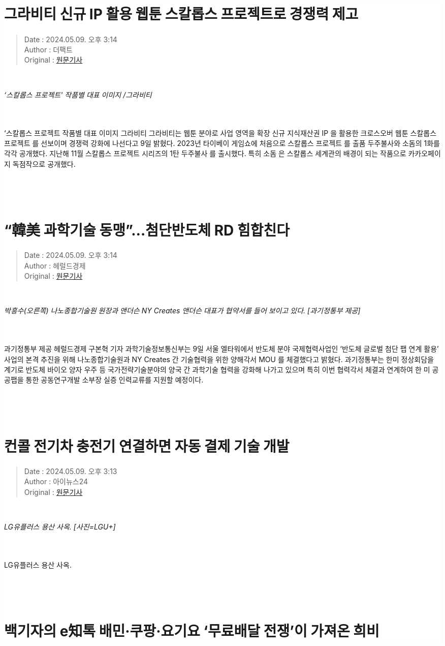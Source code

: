   
# 그라비티 신규 IP 활용 웹툰 스칼롭스 프로젝트로 경쟁력 제고  
  
> Date : 2024.05.09. 오후 3:14  
> Author : 더팩트  
> Original : [원문기사](https://n.news.naver.com/mnews/article/629/0000286867?sid=105)  
<br/>  
  
<img alt="‘스칼롭스 프로젝트' 작품별 대표 이미지 /그라비티" class="_LAZY_LOADING _LAZY_LOADING_INIT_HIDE" src="https://imgnews.pstatic.net/image/629/2024/05/09/202494651715235187_20240509151402223.jpg?type=w647" id="img1" style="display: none;"></img><em class="img_desc">‘스칼롭스 프로젝트' 작품별 대표 이미지 /그라비티</em>  
<br/><br/>  
  
‘스칼롭스 프로젝트 작품별 대표 이미지 그라비티 그라비티는 웹툰 분야로 사업 영역을 확장 신규 지식재산권 IP 을 활용한 크로스오버 웹툰 스칼롭스 프로젝트 를 선보이며 경쟁력 강화에 나선다고 9일 밝혔다.
2023년 타이베이 게임쇼에 처음으로 스칼롭스 프로젝트 를 출품 두주불사와 소돔의 1화를 각각 공개했다.
지난해 11월 스칼롭스 프로젝트 시리즈의 1탄 두주불사 를 출시했다.
특히 소돔 은 스칼롭스 세계관의 배경이 되는 작품으로 카카오페이지 독점작으로 공개했다.  
<br/><br/><br/>  

  
# “韓美 과학기술 동맹”…첨단반도체 RD 힘합친다  
  
> Date : 2024.05.09. 오후 3:14  
> Author : 헤럴드경제  
> Original : [원문기사](https://n.news.naver.com/mnews/article/016/0002306570?sid=105)  
<br/>  
  
<img alt="박흥수(오른쪽) 나노종합기술원 원장과 앤더슨 NY Creates 앤더슨 대표가 협약서를 들어 보이고 있다. [과기정통부 제공]" class="_LAZY_LOADING _LAZY_LOADING_INIT_HIDE" src="https://imgnews.pstatic.net/image/016/2024/05/09/20240509050579_0_20240509151401419.jpg?type=w647" id="img1" style="display: none;"></img><em class="img_desc">박흥수(오른쪽) 나노종합기술원 원장과 앤더슨 NY Creates 앤더슨 대표가 협약서를 들어 보이고 있다. [과기정통부 제공]</em>  
<br/><br/>  
  
과기정통부 제공 헤럴드경제 구본혁 기자 과학기술정보통신부는 9일 서울 엘타워에서 반도체 분야 국제협력사업인 ‘반도체 글로벌 첨단 팹 연계 활용’ 사업의 본격 추진을 위해 나노종합기술원과 NY Creates 간 기술협력을 위한 양해각서 MOU 를 체결했다고 밝혔다.
과기정통부는 한미 정상회담을 계기로 반도체 바이오 양자 우주 등 국가전략기술분야의 양국 간 과학기술 협력을 강화해 나가고 있으며 특히 이번 협력각서 체결과 연계하여 한 미 공공팹을 통한 공동연구개발 소부장 실증 인력교류를 지원할 예정이다.  
<br/><br/><br/>  

  
# 컨콜 전기차 충전기 연결하면 자동 결제 기술 개발  
  
> Date : 2024.05.09. 오후 3:13  
> Author : 아이뉴스24  
> Original : [원문기사](https://n.news.naver.com/mnews/article/031/0000835261?sid=105)  
<br/>  
  
<img alt="LG유플러스 용산 사옥. [사진=LGU+]" class="_LAZY_LOADING _LAZY_LOADING_INIT_HIDE" src="https://imgnews.pstatic.net/image/031/2024/05/09/0000835261_001_20240509151301117.jpg?type=w647" id="img1" style="display: none;"></img><em class="img_desc">LG유플러스 용산 사옥. [사진=LGU+]</em>  
<br/><br/>  
  
LG유플러스 용산 사옥.  
<br/><br/><br/>  

  
# 백기자의 e知톡 배민·쿠팡·요기요 ‘무료배달 전쟁’이 가져온 희비  
  